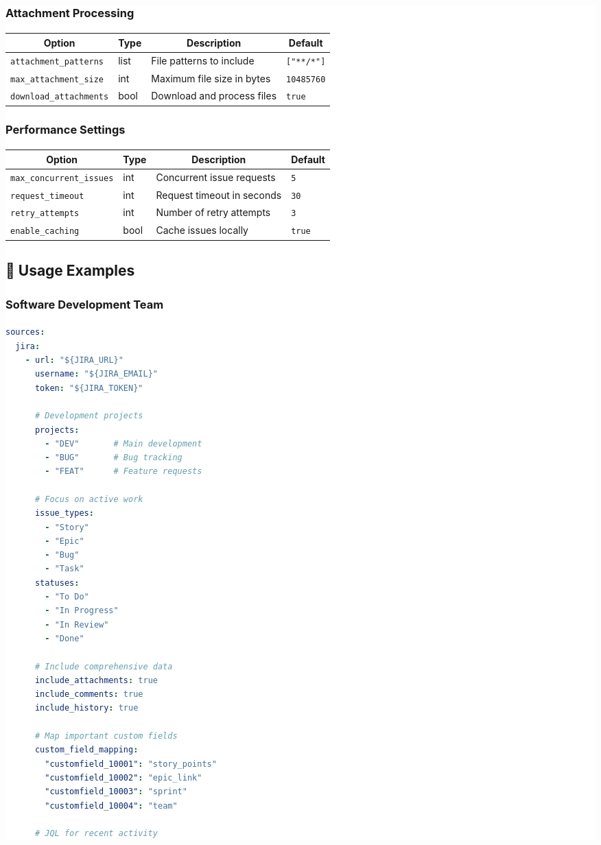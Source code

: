### Attachment Processing

| Option | Type | Description | Default |
|--------|------|-------------|---------|
| `attachment_patterns` | list | File patterns to include | `["**/*"]` |
| `max_attachment_size` | int | Maximum file size in bytes | `10485760` |
| `download_attachments` | bool | Download and process files | `true` |

### Performance Settings

| Option | Type | Description | Default |
|--------|------|-------------|---------|
| `max_concurrent_issues` | int | Concurrent issue requests | `5` |
| `request_timeout` | int | Request timeout in seconds | `30` |
| `retry_attempts` | int | Number of retry attempts | `3` |
| `enable_caching` | bool | Cache issues locally | `true` |

## 🚀 Usage Examples

### Software Development Team

```yaml
sources:
  jira:
    - url: "${JIRA_URL}"
      username: "${JIRA_EMAIL}"
      token: "${JIRA_TOKEN}"
      
      # Development projects
      projects:
        - "DEV"       # Main development
        - "BUG"       # Bug tracking
        - "FEAT"      # Feature requests
      
      # Focus on active work
      issue_types:
        - "Story"
        - "Epic"
        - "Bug"
        - "Task"
      statuses:
        - "To Do"
        - "In Progress"
        - "In Review"
        - "Done"
      
      # Include comprehensive data
      include_attachments: true
      include_comments: true
      include_history: true
      
      # Map important custom fields
      custom_field_mapping:
        "customfield_10001": "story_points"
        "customfield_10002": "epic_link"
        "customfield_10003": "sprint"
        "customfield_10004": "team"
      
      # JQL for recent activity
```